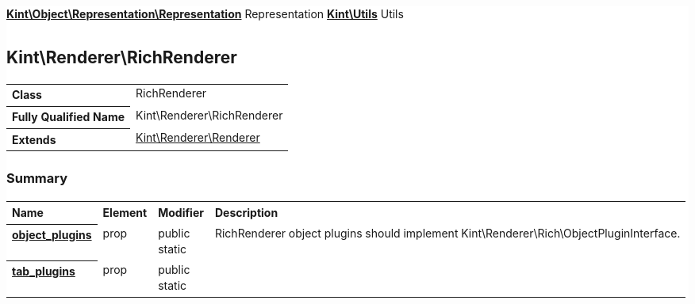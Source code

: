 </tr>
<tr>
<td>
<a href="../../../../../../../../api/vendor/codeigniter4/framework/system/ThirdParty/Kint/Object/Representation/Representation.md"><strong>Kint\Object\Representation\Representation</strong></a>
</td>
<td>Representation</td>
</tr>
<tr>
<td>
<a href="../../../../../../../../api/vendor/codeigniter4/framework/system/ThirdParty/Kint/Utils.md"><strong>Kint\Utils</strong></a>
</td>
<td>Utils</td>
</tr>
</table>



 
## Kint\Renderer\RichRenderer

<table style="text-align:left">
<tr><th>Class</th><td>RichRenderer</td></tr>
<tr><th>Fully Qualified Name</th><td>Kint\Renderer\RichRenderer</td></tr>
<tr><th>Extends</th><td><a href="../../../../../../../../api/vendor/codeigniter4/framework/system/ThirdParty/Kint/Renderer/Renderer.md">Kint\Renderer\Renderer</a></td></tr>
</table>




### Summary


<table style="text-align:left;">
<tr>
<th>Name</th>
<th>Element</th>
<th>Modifier</th>
<th>Description</th>
</tr>

<tr>
<th><a href="#object_plugins"><strong>object_plugins</strong></a></th>
<td>prop</td>
<td>
public<br>static

</td>
<td>RichRenderer object plugins should implement Kint\Renderer\Rich\ObjectPluginInterface.</td>
</tr>
<tr>
<th><a href="#tab_plugins"><strong>tab_plugins</strong></a></th>
<td>prop</td>
<td>
public<br>static
